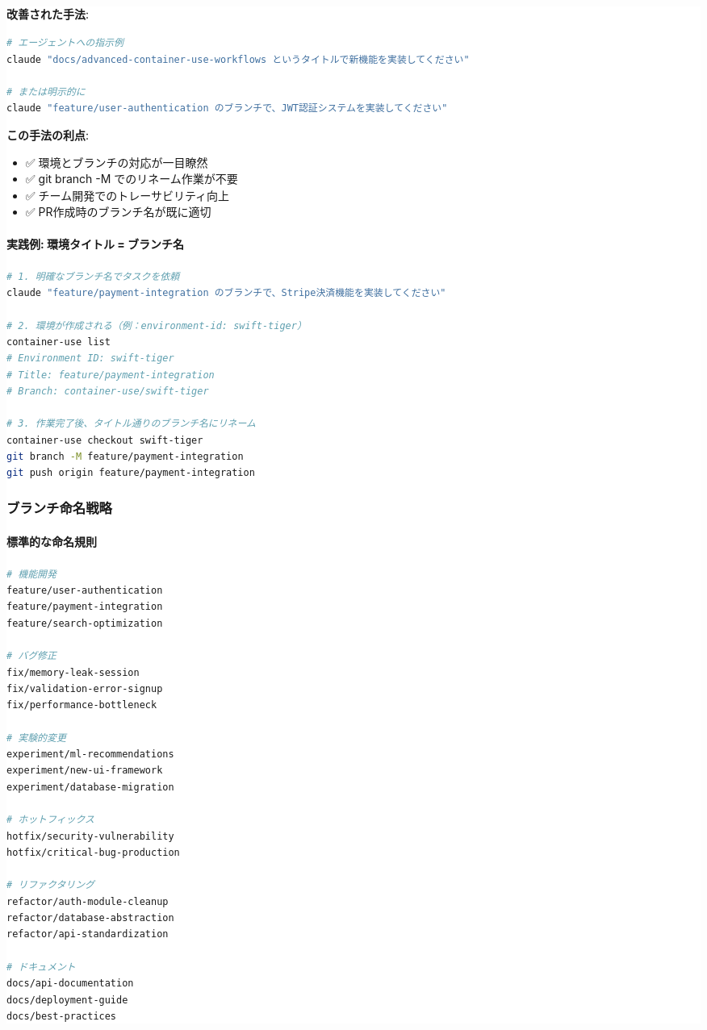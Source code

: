 **改善された手法**:
```bash
# エージェントへの指示例
claude "docs/advanced-container-use-workflows というタイトルで新機能を実装してください"

# または明示的に
claude "feature/user-authentication のブランチで、JWT認証システムを実装してください"
```

**この手法の利点**:
- ✅ 環境とブランチの対応が一目瞭然
- ✅ git branch -M でのリネーム作業が不要
- ✅ チーム開発でのトレーサビリティ向上
- ✅ PR作成時のブランチ名が既に適切

#### 実践例: 環境タイトル = ブランチ名
```bash
# 1. 明確なブランチ名でタスクを依頼
claude "feature/payment-integration のブランチで、Stripe決済機能を実装してください"

# 2. 環境が作成される（例：environment-id: swift-tiger）
container-use list
# Environment ID: swift-tiger
# Title: feature/payment-integration
# Branch: container-use/swift-tiger

# 3. 作業完了後、タイトル通りのブランチ名にリネーム
container-use checkout swift-tiger
git branch -M feature/payment-integration
git push origin feature/payment-integration
```

### ブランチ命名戦略

#### 標準的な命名規則
```bash
# 機能開発
feature/user-authentication
feature/payment-integration
feature/search-optimization

# バグ修正
fix/memory-leak-session
fix/validation-error-signup
fix/performance-bottleneck

# 実験的変更
experiment/ml-recommendations
experiment/new-ui-framework
experiment/database-migration

# ホットフィックス
hotfix/security-vulnerability
hotfix/critical-bug-production

# リファクタリング
refactor/auth-module-cleanup
refactor/database-abstraction
refactor/api-standardization

# ドキュメント
docs/api-documentation
docs/deployment-guide
docs/best-practices
```